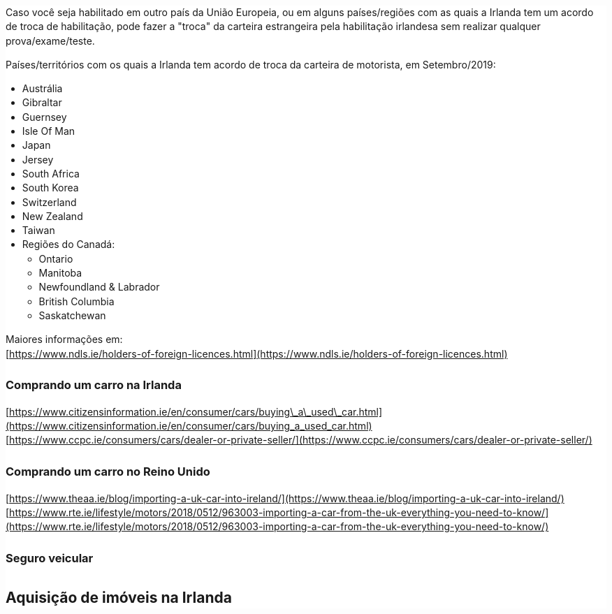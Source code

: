 Caso você seja habilitado em outro país da União Europeia, ou em alguns países/regiões com as quais a Irlanda tem um acordo de troca de habilitação, pode fazer a "troca" da carteira estrangeira pela habilitação irlandesa sem realizar qualquer prova/exame/teste.

Países/territórios com os quais a Irlanda tem acordo de troca da carteira de motorista, em Setembro/2019:  

*   Austrália
*   Gibraltar
*   Guernsey
*   Isle Of Man
*   Japan
*   Jersey
*   South Africa
*   South Korea
*   Switzerland
*   New Zealand
*   Taiwan
*   Regiões do Canadá:
    *   Ontario
    *   Manitoba
    *   Newfoundland & Labrador
    *   British Columbia
    *   Saskatchewan

Maiores informações em:  
[https://www.ndls.ie/holders-of-foreign-licences.html](https://www.ndls.ie/holders-of-foreign-licences.html)  

### Comprando um carro na Irlanda

[https://www.citizensinformation.ie/en/consumer/cars/buying\_a\_used\_car.html](https://www.citizensinformation.ie/en/consumer/cars/buying_a_used_car.html)  
[https://www.ccpc.ie/consumers/cars/dealer-or-private-seller/](https://www.ccpc.ie/consumers/cars/dealer-or-private-seller/)  

### Comprando um carro no Reino Unido

[https://www.theaa.ie/blog/importing-a-uk-car-into-ireland/](https://www.theaa.ie/blog/importing-a-uk-car-into-ireland/)  
[https://www.rte.ie/lifestyle/motors/2018/0512/963003-importing-a-car-from-the-uk-everything-you-need-to-know/](https://www.rte.ie/lifestyle/motors/2018/0512/963003-importing-a-car-from-the-uk-everything-you-need-to-know/)

### Seguro veicular

Aquisição de imóveis na Irlanda
--------------------------------------------------------------------------------------------------------------------------------------------------

